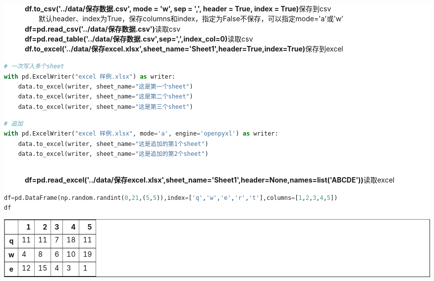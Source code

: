 &emsp;&emsp;&emsp;<b>df.to_csv('../data/保存数据.csv', mode = 'w', sep = ',', header = True, index = True)</b>保存到csv
<br>&emsp;&emsp;&emsp;&emsp;&emsp;默认header、index为True，保存columns和index，指定为False不保存，可以指定mode='a'或'w'
<br>&emsp;&emsp;&emsp;<b>df=pd.read_csv('../data/保存数据.csv')</b>读取csv
<br>&emsp;&emsp;&emsp;<b>df=pd.read_table('../data/保存数据.csv',sep=',',index_col=0)</b>读取csv
<br>&emsp;&emsp;&emsp;<b>df.to_excel('../data/保存excel.xlsx',sheet_name='Sheet1',header=True,index=True)</b>保存到excel
```python
# 一次写入多个sheet
with pd.ExcelWriter("excel 样例.xlsx") as writer:
    data.to_excel(writer, sheet_name="这是第一个sheet")
    data.to_excel(writer, sheet_name="这是第二个sheet")
    data.to_excel(writer, sheet_name="这是第三个sheet")
```
```python
# 追加
with pd.ExcelWriter("excel 样例.xlsx", mode='a', engine='openpyxl') as writer:
    data.to_excel(writer, sheet_name="这是追加的第1个sheet")
    data.to_excel(writer, sheet_name="这是追加的第2个sheet")
```
<br>&emsp;&emsp;&emsp;<b>df=pd.read_excel('../data/保存excel.xlsx',sheet_name='Sheet1',header=None,names=list('ABCDE'))</b>读取excel

```python
df=pd.DataFrame(np.random.randint(0,21,(5,5)),index=['q','w','e','r','t'],columns=[1,2,3,4,5])
df
```

<div>
<table border="1" class="dataframe">
  <thead>
    <tr style="text-align: right;">
      <th></th>
      <th>1</th>
      <th>2</th>
      <th>3</th>
      <th>4</th>
      <th>5</th>
    </tr>
  </thead>
  <tbody>
    <tr>
      <th>q</th>
      <td>11</td>
      <td>11</td>
      <td>7</td>
      <td>18</td>
      <td>11</td>
    </tr>
    <tr>
      <th>w</th>
      <td>4</td>
      <td>8</td>
      <td>6</td>
      <td>10</td>
      <td>19</td>
    </tr>
    <tr>
      <th>e</th>
      <td>12</td>
      <td>15</td>
      <td>4</td>
      <td>3</td>
      <td>1</td>
    </tr>
    <tr>